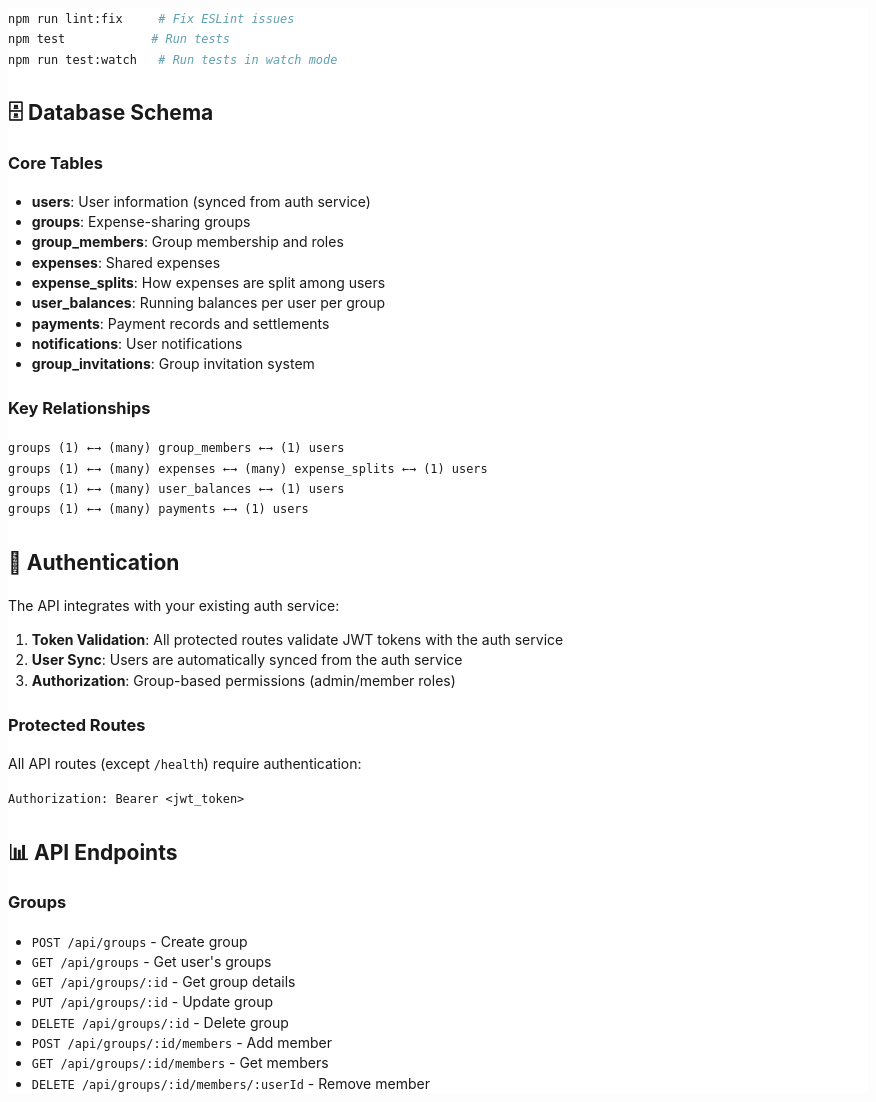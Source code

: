 ```bash
npm run lint:fix     # Fix ESLint issues
npm test            # Run tests
npm run test:watch   # Run tests in watch mode
```

## 🗄️ Database Schema

### Core Tables

- **users**: User information (synced from auth service)
- **groups**: Expense-sharing groups
- **group_members**: Group membership and roles
- **expenses**: Shared expenses
- **expense_splits**: How expenses are split among users
- **user_balances**: Running balances per user per group
- **payments**: Payment records and settlements
- **notifications**: User notifications
- **group_invitations**: Group invitation system

### Key Relationships

```
groups (1) ←→ (many) group_members ←→ (1) users
groups (1) ←→ (many) expenses ←→ (many) expense_splits ←→ (1) users
groups (1) ←→ (many) user_balances ←→ (1) users
groups (1) ←→ (many) payments ←→ (1) users
```

## 🔐 Authentication

The API integrates with your existing auth service:

1. **Token Validation**: All protected routes validate JWT tokens with the auth service
2. **User Sync**: Users are automatically synced from the auth service
3. **Authorization**: Group-based permissions (admin/member roles)

### Protected Routes

All API routes (except `/health`) require authentication:
```
Authorization: Bearer <jwt_token>
```

## 📊 API Endpoints

### Groups
- `POST /api/groups` - Create group
- `GET /api/groups` - Get user's groups
- `GET /api/groups/:id` - Get group details
- `PUT /api/groups/:id` - Update group
- `DELETE /api/groups/:id` - Delete group
- `POST /api/groups/:id/members` - Add member
- `GET /api/groups/:id/members` - Get members
- `DELETE /api/groups/:id/members/:userId` - Remove member
